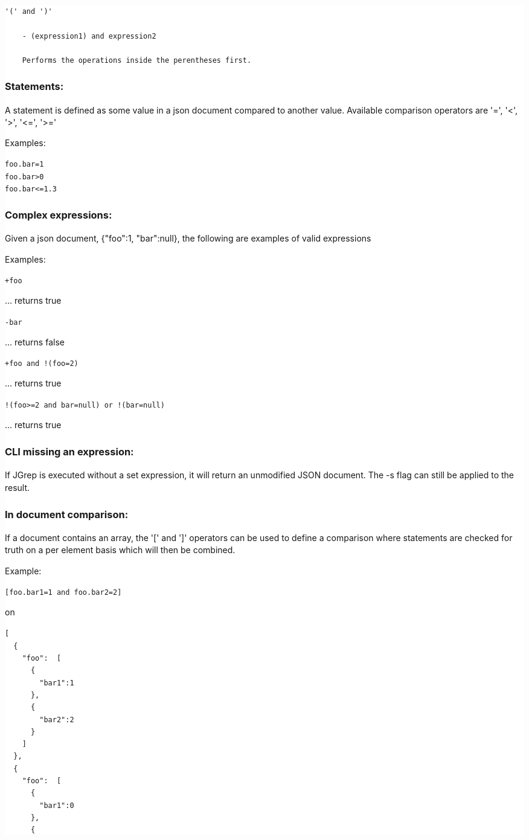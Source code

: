     '(' and ')'

        - (expression1) and expression2

        Performs the operations inside the perentheses first.

### Statements:

A statement is defined as some value in a json document compared to another value.
Available comparison operators are '=', '<', '>', '<=', '>='

Examples:

    foo.bar=1
    foo.bar>0
    foo.bar<=1.3

### Complex expressions:

Given a json document, {"foo":1, "bar":null}, the following are examples of valid expressions

Examples:

    +foo

... returns true

    -bar

... returns false

    +foo and !(foo=2)

... returns true

    !(foo>=2 and bar=null) or !(bar=null)

... returns true

### CLI missing an expression:

If JGrep is executed without a set expression, it will return an unmodified JSON document. The
-s flag can still be applied to the result.

### In document comparison:

If a document contains an array, the '[' and ']' operators can be used to define a comparison where
statements are checked for truth on a per element basis which will then be combined.

Example:

    [foo.bar1=1 and foo.bar2=2]

on

    [
      {
        "foo":  [
          {
            "bar1":1
          },
          {
            "bar2":2
          }
        ]
      },
      {
        "foo":  [
          {
            "bar1":0
          },
          {